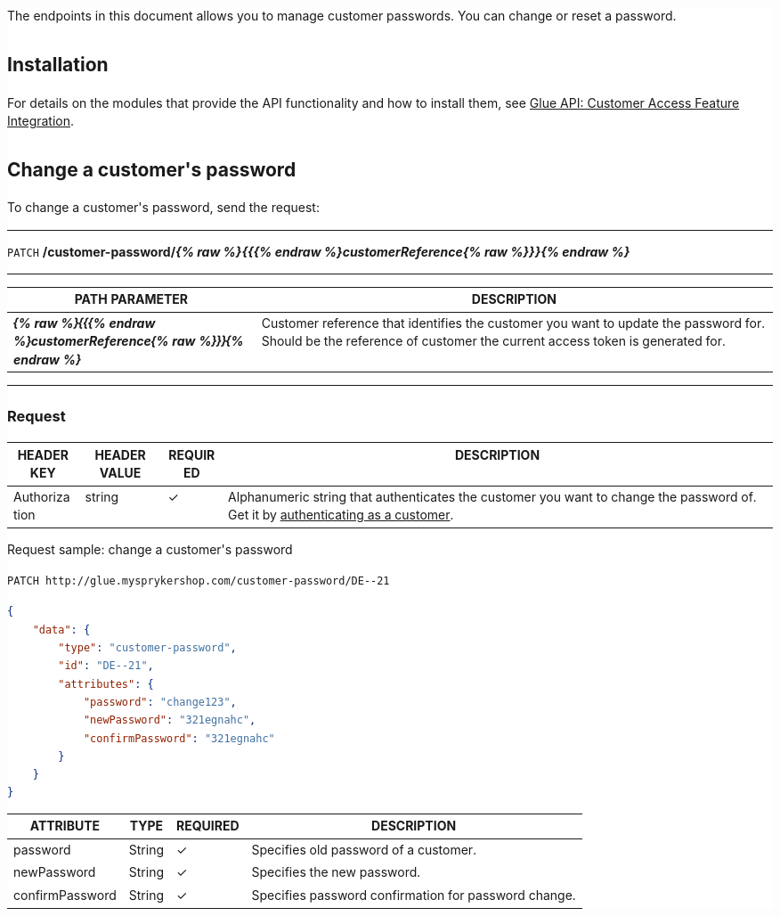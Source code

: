 The endpoints in this document allows you to manage customer passwords. You can change or reset a password.

## Installation

For details on the modules that provide the API functionality and how to install them, see [Glue API: Customer Access Feature Integration](/docs/pbc/all/identity-access-manager/{{page.version}}/install-and-upgrade/install-the-customer-account-management-glue-api.html).


## Change a customer's password

To change a customer's password, send the request:

---
`PATCH` **/customer-password/*{% raw %}{{{% endraw %}customerReference{% raw %}}}{% endraw %}***

---

| PATH PARAMETER | DESCRIPTION |
| --- | --- |
| ***{% raw %}{{{% endraw %}customerReference{% raw %}}}{% endraw %}*** | Customer reference that identifies the customer you want to update the password for. Should be the reference of customer the current access token is generated for. |

---

### Request

| HEADER KEY | HEADER VALUE | REQUIRED | DESCRIPTION |
| --- | --- | --- | --- |
| Authorization | string | &check; | Alphanumeric string that authenticates the customer you want to change the password of. Get it by [authenticating as a customer](/docs/scos/dev/glue-api-guides/{{page.version}}/managing-customers/authenticating-as-a-customer.html). |


Request sample: change a customer's password

`PATCH http://glue.mysprykershop.com/customer-password/DE--21`

```json
{
    "data": {
        "type": "customer-password",
        "id": "DE--21",
        "attributes": {
            "password": "change123",
            "newPassword": "321egnahc",
            "confirmPassword": "321egnahc"
        }
    }
}
```

| ATTRIBUTE | TYPE | REQUIRED | DESCRIPTION |
| --- | --- | --- | --- |
| password | String | &check; | Specifies old password of a customer. |
| newPassword | String | &check; | Specifies the new password. |
| confirmPassword | String | &check; | Specifies password confirmation for password change. |

